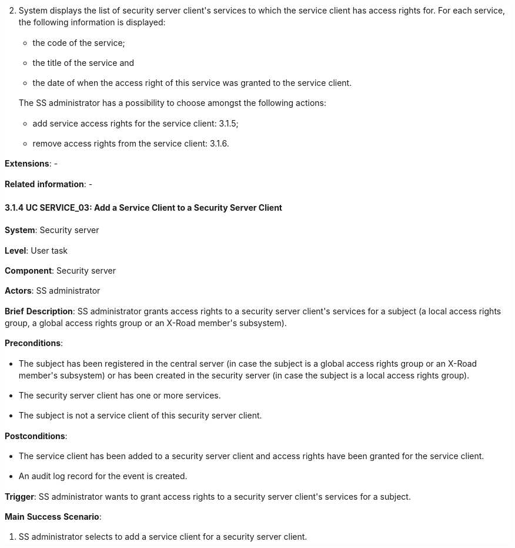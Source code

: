 2.  System displays the list of security server client's services to
    which the service client has access rights for. For each service,
    the following information is displayed:

    -   the code of the service;

    -   the title of the service and

    -   the date of when the access right of this service was granted to
        the service client.

    The SS administrator has a possibility to choose amongst the following actions:

    -   add service access rights for the service client: 3.1.5;
    
    -   remove access rights from the service client: 3.1.6.

**Extensions**: -

**Related** **information**: -

#### 3.1.4 UC SERVICE\_03: Add a Service Client to a Security Server Client

**System**: Security server

**Level**: User task

**Component**: Security server

**Actors**: SS administrator

**Brief** **Description**: SS administrator grants access rights to a
security server client's services for a subject (a local access rights
group, a global access rights group or an X-Road member's subsystem).

**Preconditions**:

-   The subject has been registered in the central server (in case the
    subject is a global access rights group or an X-Road member's
    subsystem) or has been created in the security server (in case the
    subject is a local access rights group).

-   The security server client has one or more services.

-   The subject is not a service client of this security server client.

**Postconditions**:

-   The service client has been added to a security server client and
    access rights have been granted for the service client.

-   An audit log record for the event is created.

**Trigger**: SS administrator wants to grant access rights to a security
server client's services for a subject.

**Main** **Success** **Scenario**:

1.  SS administrator selects to add a service client for a security
    server client.
